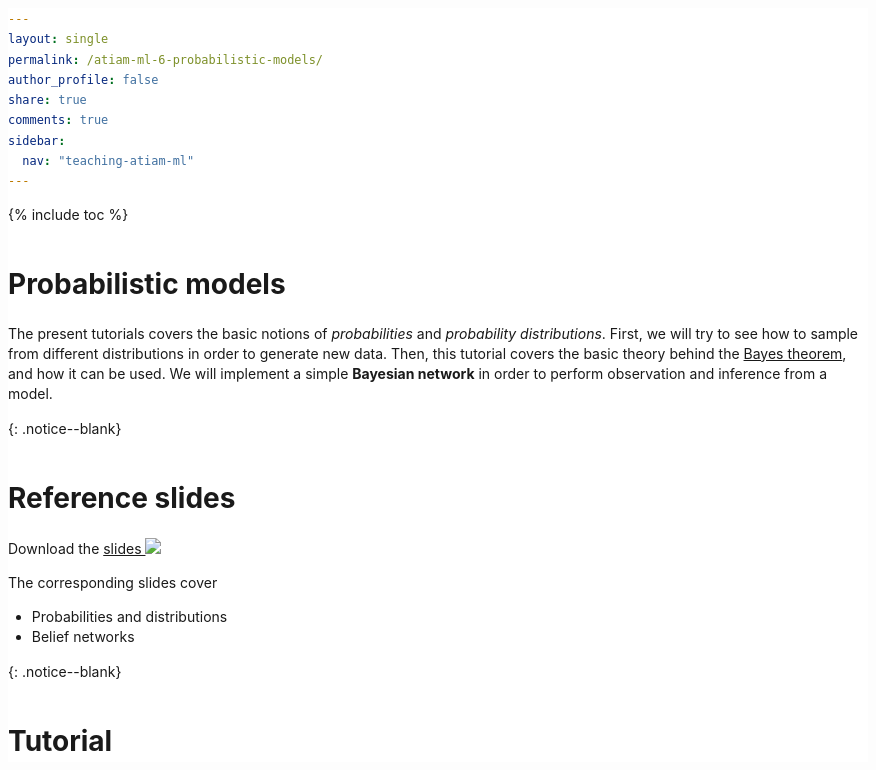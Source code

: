 ```yaml
---
layout: single
permalink: /atiam-ml-6-probabilistic-models/
author_profile: false
share: true
comments: true
sidebar:
  nav: "teaching-atiam-ml"
---
```


<script language="JavaScript" type="text/javascript" src="https://code.jquery.com/jquery-latest.min.js"></script>
<script>
$(document).ready(function(){
    $(".abuttons").click(function () {
        var idname= $(this).data('divid');
        $("#"+idname).show("slow");
    });
    $("#div1").hide();
    $("#div2").hide();
    $("#div3").hide();
});
</script>

{% include toc %}

# Probabilistic models

<div markdown = "1">

The present tutorials covers the basic notions of *probabilities* and *probability distributions*. First, we will try to see how to sample from different distributions in order to generate new data. Then, this tutorial covers the basic theory behind the [Bayes theorem](https://en.wikipedia.org/wiki/Bayes%27_theorem), and how it can be used. We will implement a simple **Bayesian network** in order to perform observation and inference from a model.

</div>{: .notice--blank}

# Reference slides

<div markdown = "1">

Download the [slides ![](../images/pdf.png)](../documents/MML.Lesson.6.Probabilistic.Models.pdf)

The corresponding slides cover

  - Probabilities and distributions
  - Belief networks  

</div>{: .notice--blank}

# Tutorial 

